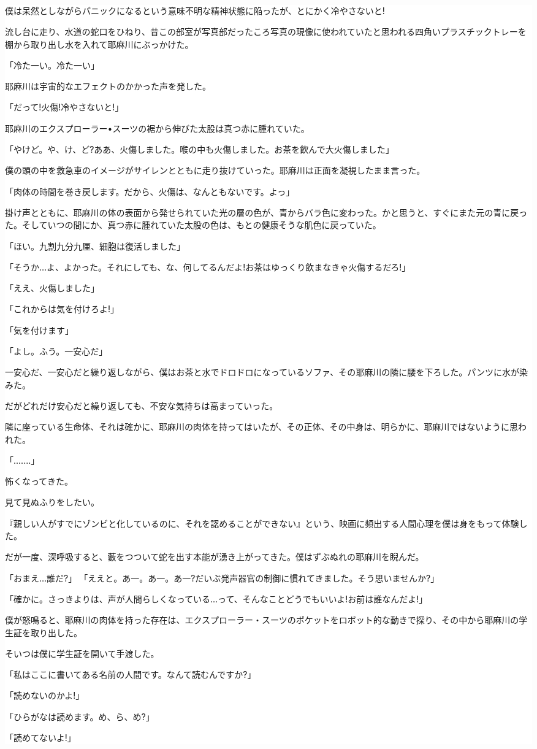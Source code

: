 僕は呆然としながらパニックになるという意味不明な精神状態に陥ったが、とにかく冷やさないと!

流し台に走り、水道の蛇口をひねり、昔この部室が写真部だったころ写真の現像に使われていたと思われる四角いプラスチックトレーを棚から取り出し水を入れて耶麻川にぶっかけた。

「冷た一い。冷た一い」

耶麻川は宇宙的なエフェクトのかかった声を発した。

「だって!火傷!冷やさないと!」

耶麻川のエクスプローラー•スーツの裾から伸びた太股は真つ赤に腫れていた。

「やけど。や、け、ど?ああ、火傷しました。喉の中も火傷しました。お茶を飮んで大火傷しました」

僕の頭の中を救急車のイメージがサイレンとともに走り抜けていった。耶麻川は正面を凝視したまま言った。

「肉体の時間を巻き戻します。だから、火傷は、なんともないです。よっ」

掛け声とともに、耶麻川の体の表面から発せられていた光の層の色が、青からバラ色に変わった。かと思うと、すぐにまた元の青に戻った。そしていつの間にか、真つ赤に腫れていた太股の色は、もとの健康そうな肌色に戻っていた。

「ほい。九割九分九厘、細胞は復活しました」

「そうか…よ、よかった。それにしても、な、何してるんだよ!お茶はゆっくり飲まなきゃ火傷するだろ!」

「ええ、火傷しました」

「これからは気を付けろよ!」

「気を付けます」

「よし。ふう。一安心だ」

一安心だ、一安心だと繰り返しながら、僕はお茶と水でドロドロになっているソファ、その耶麻川の隣に腰を下ろした。パンツに水が染みた。

だがどれだけ安心だと繰り返しても、不安な気持ちは高まっていった。

隣に座っている生命体、それは確かに、耶麻川の肉体を持ってはいたが、その正体、その中身は、明らかに、耶麻川ではないように思われた。

「.......」

怖くなってきた。

見て見ぬふりをしたい。

『親しい人がすでにゾンビと化しているのに、それを認めることができない』という、映画に頻出する人間心理を僕は身をもって体験した。

だが一度、深呼吸すると、藪をつついて蛇を出す本能が湧き上がってきた。僕はずぶぬれの耶麻川を睨んだ。

「おまえ…誰だ?」
「ええと。あ一。あ一。あ一?だいぶ発声器官の制御に慣れてきました。そう思いませんか?」

「確かに。さっきよりは、声が人間らしくなっている...って、そんなことどうでもいいよ!お前は誰なんだよ!」

僕が怒鳴ると、耶麻川の肉体を持った存在は、エクスプローラー・スーツのポケットをロボット的な動きで探り、その中から耶麻川の学生証を取り出した。

そいつは僕に学生証を開いて手渡した。

「私はここに書いてある名前の人間です。なんて読むんですか?」

「読めないのかよ!」

「ひらがなは読めます。め、ら、め?」

「読めてないよ!」

